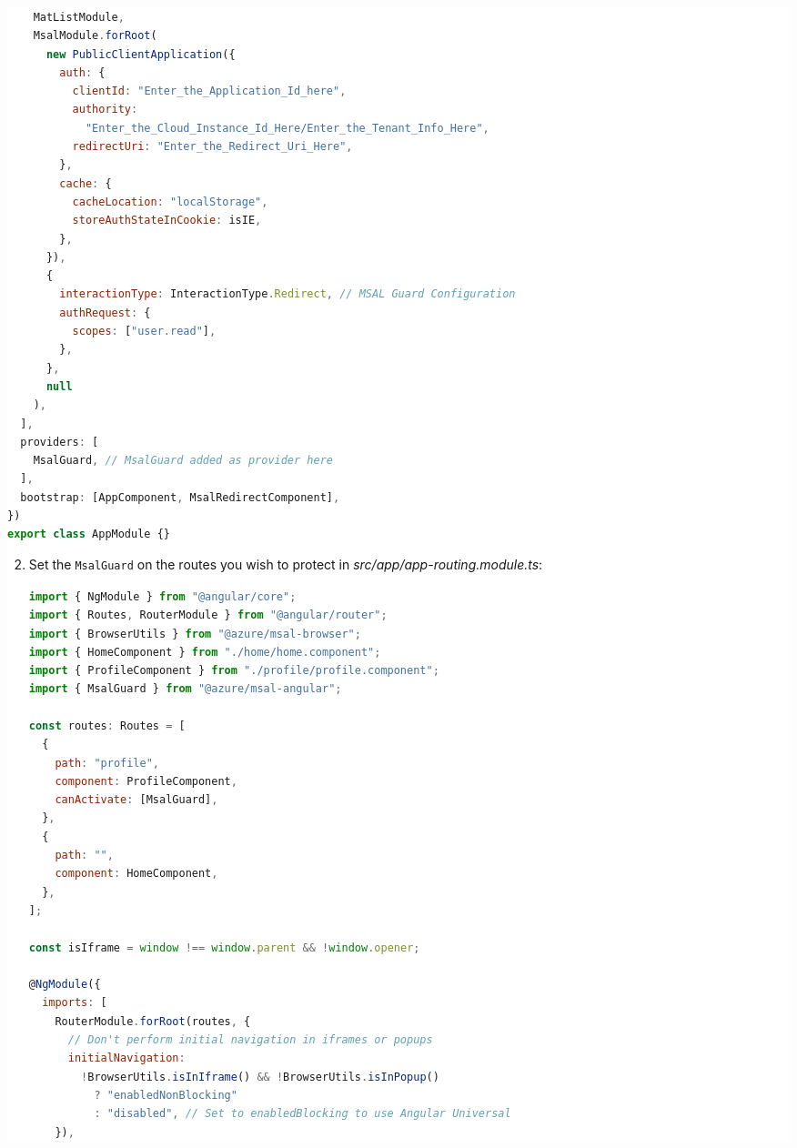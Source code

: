   ```javascript
       MatListModule,
       MsalModule.forRoot(
         new PublicClientApplication({
           auth: {
             clientId: "Enter_the_Application_Id_here",
             authority:
               "Enter_the_Cloud_Instance_Id_Here/Enter_the_Tenant_Info_Here",
             redirectUri: "Enter_the_Redirect_Uri_Here",
           },
           cache: {
             cacheLocation: "localStorage",
             storeAuthStateInCookie: isIE,
           },
         }),
         {
           interactionType: InteractionType.Redirect, // MSAL Guard Configuration
           authRequest: {
             scopes: ["user.read"],
           },
         },
         null
       ),
     ],
     providers: [
       MsalGuard, // MsalGuard added as provider here
     ],
     bootstrap: [AppComponent, MsalRedirectComponent],
   })
   export class AppModule {}
   ```

2. Set the `MsalGuard` on the routes you wish to protect in *src/app/app-routing.module.ts*:

   ```javascript
   import { NgModule } from "@angular/core";
   import { Routes, RouterModule } from "@angular/router";
   import { BrowserUtils } from "@azure/msal-browser";
   import { HomeComponent } from "./home/home.component";
   import { ProfileComponent } from "./profile/profile.component";
   import { MsalGuard } from "@azure/msal-angular";

   const routes: Routes = [
     {
       path: "profile",
       component: ProfileComponent,
       canActivate: [MsalGuard],
     },
     {
       path: "",
       component: HomeComponent,
     },
   ];

   const isIframe = window !== window.parent && !window.opener;

   @NgModule({
     imports: [
       RouterModule.forRoot(routes, {
         // Don't perform initial navigation in iframes or popups
         initialNavigation:
           !BrowserUtils.isInIframe() && !BrowserUtils.isInPopup()
             ? "enabledNonBlocking"
             : "disabled", // Set to enabledBlocking to use Angular Universal
       }),
   ```